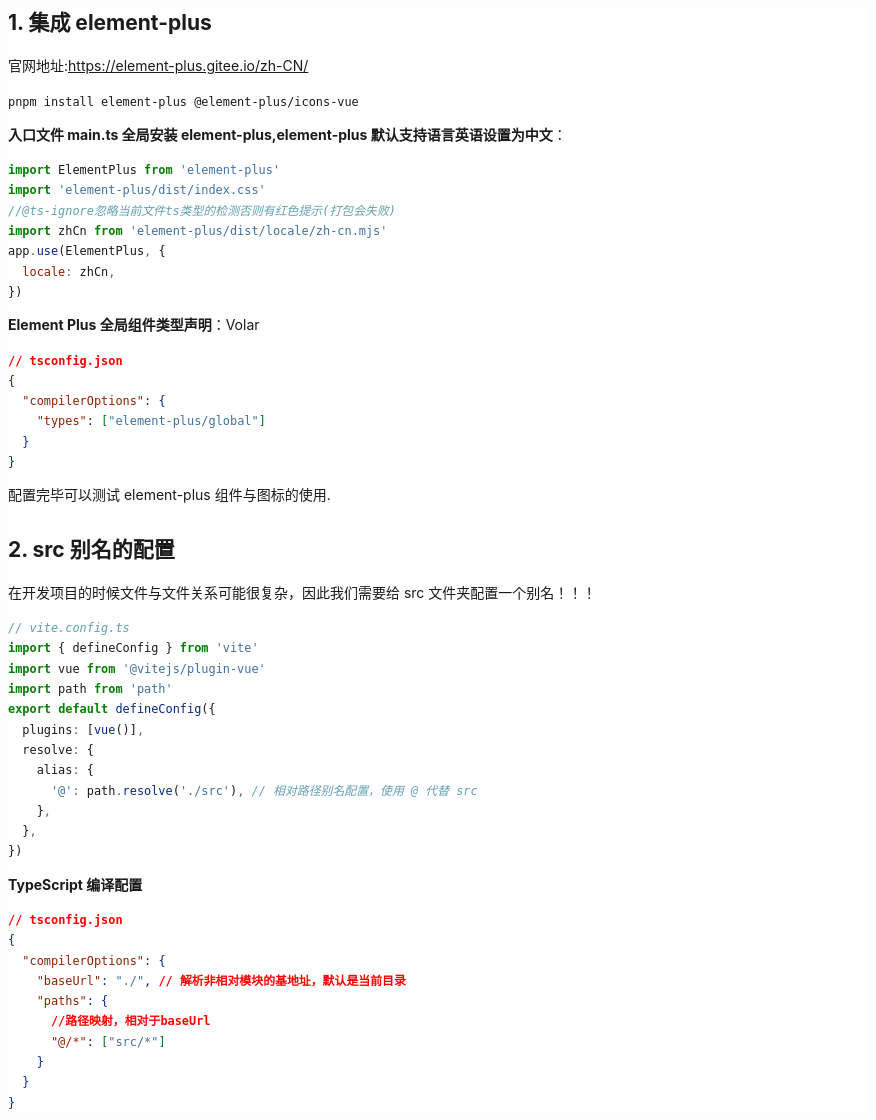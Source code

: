 ## 1. 集成 element-plus

官网地址:https://element-plus.gitee.io/zh-CN/

```shell
pnpm install element-plus @element-plus/icons-vue
```

**入口文件 main.ts 全局安装 element-plus,element-plus 默认支持语言英语设置为中文**：

```js
import ElementPlus from 'element-plus'
import 'element-plus/dist/index.css'
//@ts-ignore忽略当前文件ts类型的检测否则有红色提示(打包会失败)
import zhCn from 'element-plus/dist/locale/zh-cn.mjs'
app.use(ElementPlus, {
  locale: zhCn,
})
```

**Element Plus 全局组件类型声明**：Volar

```json
// tsconfig.json
{
  "compilerOptions": {
    "types": ["element-plus/global"]
  }
}
```

配置完毕可以测试 element-plus 组件与图标的使用.



## 2. src 别名的配置

在开发项目的时候文件与文件关系可能很复杂，因此我们需要给 src 文件夹配置一个别名！！！

```ts
// vite.config.ts
import { defineConfig } from 'vite'
import vue from '@vitejs/plugin-vue'
import path from 'path'
export default defineConfig({
  plugins: [vue()],
  resolve: {
    alias: {
      '@': path.resolve('./src'), // 相对路径别名配置，使用 @ 代替 src
    },
  },
})
```

**TypeScript 编译配置**

```json
// tsconfig.json
{
  "compilerOptions": {
    "baseUrl": "./", // 解析非相对模块的基地址，默认是当前目录
    "paths": {
      //路径映射，相对于baseUrl
      "@/*": ["src/*"]
    }
  }
}
```
